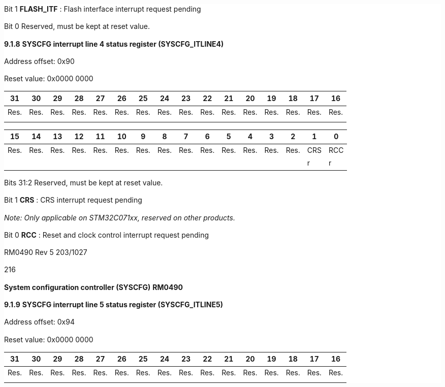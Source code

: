 
Bit 1 **FLASH_ITF** : Flash interface interrupt request pending


Bit 0 Reserved, must be kept at reset value.


**9.1.8** **SYSCFG interrupt line 4 status register (SYSCFG_ITLINE4)**


Address offset: 0x90


Reset value: 0x0000 0000







|31|30|29|28|27|26|25|24|23|22|21|20|19|18|17|16|
|---|---|---|---|---|---|---|---|---|---|---|---|---|---|---|---|
|Res.|Res.|Res.|Res.|Res.|Res.|Res.|Res.|Res.|Res.|Res.|Res.|Res.|Res.|Res.|Res.|
|||||||||||||||||


|15|14|13|12|11|10|9|8|7|6|5|4|3|2|1|0|
|---|---|---|---|---|---|---|---|---|---|---|---|---|---|---|---|
|Res.|Res.|Res.|Res.|Res.|Res.|Res.|Res.|Res.|Res.|Res.|Res.|Res.|Res.|CRS|RCC|
|||||||||||||||r|r|


Bits 31:2 Reserved, must be kept at reset value.


Bit 1 **CRS** : CRS interrupt request pending

_Note: Only applicable on STM32C071xx, reserved on other products._


Bit 0 **RCC** : Reset and clock control interrupt request pending


RM0490 Rev 5 203/1027



216


**System configuration controller (SYSCFG)** **RM0490**


**9.1.9** **SYSCFG interrupt line 5 status register (SYSCFG_ITLINE5)**


Address offset: 0x94


Reset value: 0x0000 0000

|31|30|29|28|27|26|25|24|23|22|21|20|19|18|17|16|
|---|---|---|---|---|---|---|---|---|---|---|---|---|---|---|---|
|Res.|Res.|Res.|Res.|Res.|Res.|Res.|Res.|Res.|Res.|Res.|Res.|Res.|Res.|Res.|Res.|
|||||||||||||||||
